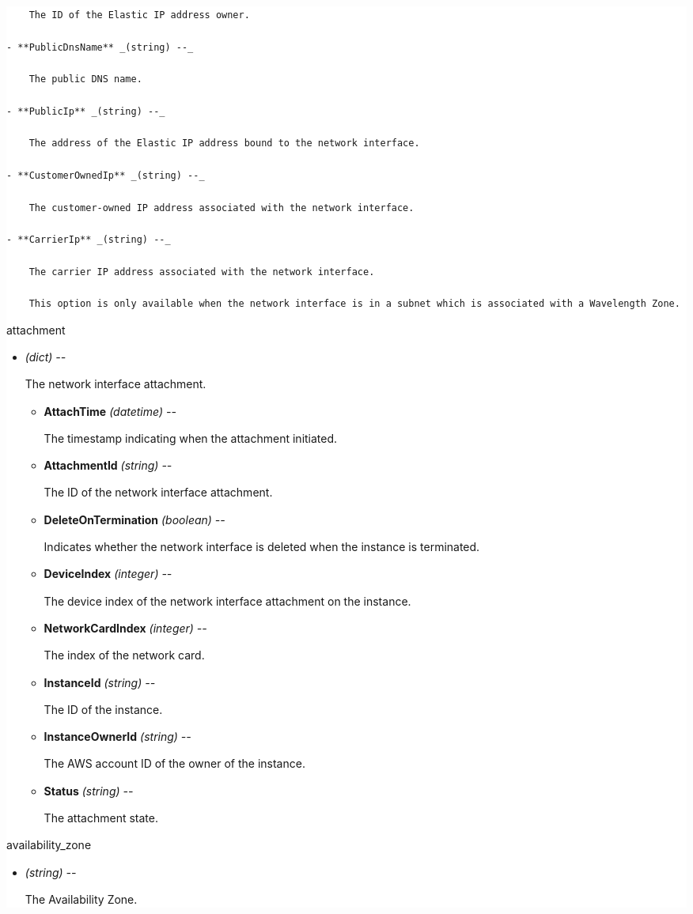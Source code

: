         The ID of the Elastic IP address owner.

    - **PublicDnsName** _(string) --_

        The public DNS name.

    - **PublicIp** _(string) --_

        The address of the Elastic IP address bound to the network interface.

    - **CustomerOwnedIp** _(string) --_

        The customer-owned IP address associated with the network interface.

    - **CarrierIp** _(string) --_

        The carrier IP address associated with the network interface.

        This option is only available when the network interface is in a subnet which is associated with a Wavelength Zone.


attachment

- _(dict) --_

    The network interface attachment.

    - **AttachTime** _(datetime) --_

        The timestamp indicating when the attachment initiated.

    - **AttachmentId** _(string) --_

        The ID of the network interface attachment.

    - **DeleteOnTermination** _(boolean) --_

        Indicates whether the network interface is deleted when the instance is terminated.

    - **DeviceIndex** _(integer) --_

        The device index of the network interface attachment on the instance.

    - **NetworkCardIndex** _(integer) --_

        The index of the network card.

    - **InstanceId** _(string) --_

        The ID of the instance.

    - **InstanceOwnerId** _(string) --_

        The AWS account ID of the owner of the instance.

    - **Status** _(string) --_

        The attachment state.


availability_zone

- _(string) --_

    The Availability Zone.
